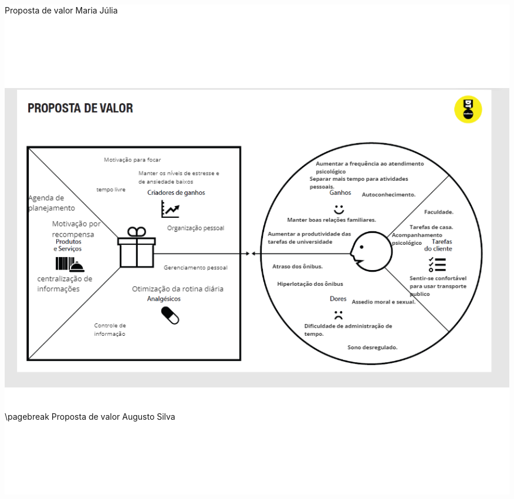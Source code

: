 Proposta de valor Maria Júlia  
<br/><br/> 
<br/><br/> 
<br/><br/> 
![Proposta de Valor 2](./files/proposta_valor2.png)
<br/><br/> 

\pagebreak
Proposta de valor Augusto Silva  
<br/><br/> 
<br/><br/> 
<br/><br/> 